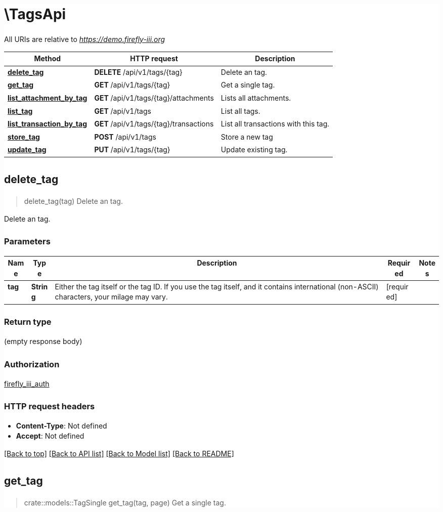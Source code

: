 # \TagsApi

All URIs are relative to *https://demo.firefly-iii.org*

Method | HTTP request | Description
------------- | ------------- | -------------
[**delete_tag**](TagsApi.md#delete_tag) | **DELETE** /api/v1/tags/{tag} | Delete an tag.
[**get_tag**](TagsApi.md#get_tag) | **GET** /api/v1/tags/{tag} | Get a single tag.
[**list_attachment_by_tag**](TagsApi.md#list_attachment_by_tag) | **GET** /api/v1/tags/{tag}/attachments | Lists all attachments.
[**list_tag**](TagsApi.md#list_tag) | **GET** /api/v1/tags | List all tags.
[**list_transaction_by_tag**](TagsApi.md#list_transaction_by_tag) | **GET** /api/v1/tags/{tag}/transactions | List all transactions with this tag.
[**store_tag**](TagsApi.md#store_tag) | **POST** /api/v1/tags | Store a new tag
[**update_tag**](TagsApi.md#update_tag) | **PUT** /api/v1/tags/{tag} | Update existing tag.



## delete_tag

> delete_tag(tag)
Delete an tag.

Delete an tag.

### Parameters


Name | Type | Description  | Required | Notes
------------- | ------------- | ------------- | ------------- | -------------
**tag** | **String** | Either the tag itself or the tag ID. If you use the tag itself, and it contains international (non-ASCII) characters, your milage may vary. | [required] |

### Return type

 (empty response body)

### Authorization

[firefly_iii_auth](../README.md#firefly_iii_auth)

### HTTP request headers

- **Content-Type**: Not defined
- **Accept**: Not defined

[[Back to top]](#) [[Back to API list]](../README.md#documentation-for-api-endpoints) [[Back to Model list]](../README.md#documentation-for-models) [[Back to README]](../README.md)


## get_tag

> crate::models::TagSingle get_tag(tag, page)
Get a single tag.
